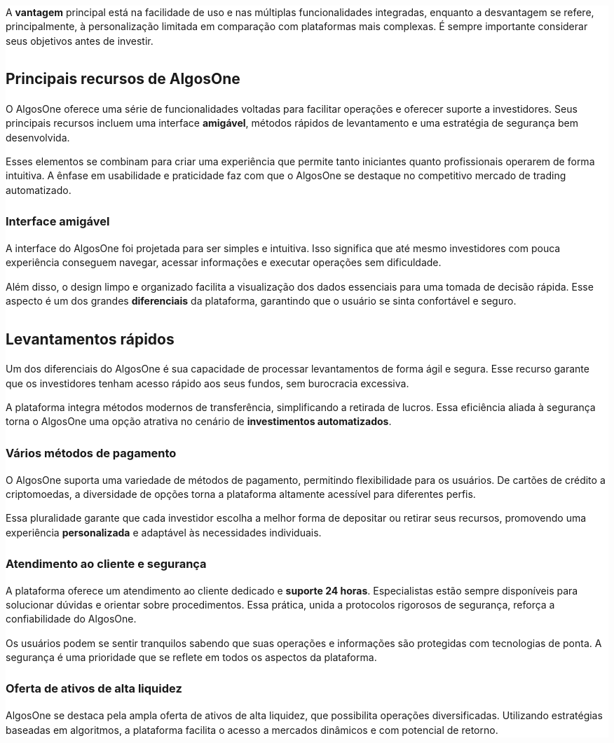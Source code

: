 A **vantagem** principal está na facilidade de uso e nas múltiplas funcionalidades integradas, enquanto a desvantagem se refere, principalmente, à personalização limitada em comparação com plataformas mais complexas. É sempre importante considerar seus objetivos antes de investir.

## Principais recursos de AlgosOne  
O AlgosOne oferece uma série de funcionalidades voltadas para facilitar operações e oferecer suporte a investidores. Seus principais recursos incluem uma interface **amigável**, métodos rápidos de levantamento e uma estratégia de segurança bem desenvolvida.  

Esses elementos se combinam para criar uma experiência que permite tanto iniciantes quanto profissionais operarem de forma intuitiva. A ênfase em usabilidade e praticidade faz com que o AlgosOne se destaque no competitivo mercado de trading automatizado.

### Interface amigável  
A interface do AlgosOne foi projetada para ser simples e intuitiva. Isso significa que até mesmo investidores com pouca experiência conseguem navegar, acessar informações e executar operações sem dificuldade.  

Além disso, o design limpo e organizado facilita a visualização dos dados essenciais para uma tomada de decisão rápida. Esse aspecto é um dos grandes **diferenciais** da plataforma, garantindo que o usuário se sinta confortável e seguro.

## Levantamentos rápidos  
Um dos diferenciais do AlgosOne é sua capacidade de processar levantamentos de forma ágil e segura. Esse recurso garante que os investidores tenham acesso rápido aos seus fundos, sem burocracia excessiva.  

A plataforma integra métodos modernos de transferência, simplificando a retirada de lucros. Essa eficiência aliada à segurança torna o AlgosOne uma opção atrativa no cenário de **investimentos automatizados**.

### Vários métodos de pagamento  
O AlgosOne suporta uma variedade de métodos de pagamento, permitindo flexibilidade para os usuários. De cartões de crédito a criptomoedas, a diversidade de opções torna a plataforma altamente acessível para diferentes perfis.  

Essa pluralidade garante que cada investidor escolha a melhor forma de depositar ou retirar seus recursos, promovendo uma experiência **personalizada** e adaptável às necessidades individuais.

### Atendimento ao cliente e segurança  
A plataforma oferece um atendimento ao cliente dedicado e **suporte 24 horas**. Especialistas estão sempre disponíveis para solucionar dúvidas e orientar sobre procedimentos. Essa prática, unida a protocolos rigorosos de segurança, reforça a confiabilidade do AlgosOne.  

Os usuários podem se sentir tranquilos sabendo que suas operações e informações são protegidas com tecnologias de ponta. A segurança é uma prioridade que se reflete em todos os aspectos da plataforma.

### Oferta de ativos de alta liquidez  
AlgosOne se destaca pela ampla oferta de ativos de alta liquidez, que possibilita operações diversificadas. Utilizando estratégias baseadas em algoritmos, a plataforma facilita o acesso a mercados dinâmicos e com potencial de retorno.  
